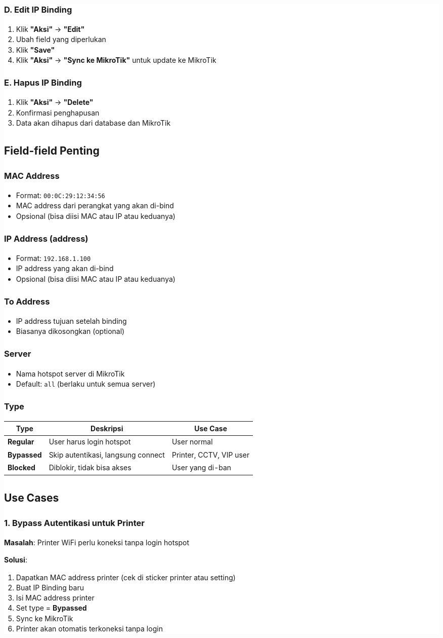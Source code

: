 ### D. Edit IP Binding

1. Klik **"Aksi"** → **"Edit"**
2. Ubah field yang diperlukan
3. Klik **"Save"**
4. Klik **"Aksi"** → **"Sync ke MikroTik"** untuk update ke MikroTik

### E. Hapus IP Binding

1. Klik **"Aksi"** → **"Delete"**
2. Konfirmasi penghapusan
3. Data akan dihapus dari database dan MikroTik

## Field-field Penting

### MAC Address
- Format: `00:0C:29:12:34:56`
- MAC address dari perangkat yang akan di-bind
- Opsional (bisa diisi MAC atau IP atau keduanya)

### IP Address (address)
- Format: `192.168.1.100`
- IP address yang akan di-bind
- Opsional (bisa diisi MAC atau IP atau keduanya)

### To Address
- IP address tujuan setelah binding
- Biasanya dikosongkan (optional)

### Server
- Nama hotspot server di MikroTik
- Default: `all` (berlaku untuk semua server)

### Type
| Type | Deskripsi | Use Case |
|------|-----------|----------|
| **Regular** | User harus login hotspot | User normal |
| **Bypassed** | Skip autentikasi, langsung connect | Printer, CCTV, VIP user |
| **Blocked** | Diblokir, tidak bisa akses | User yang di-ban |

## Use Cases

### 1. Bypass Autentikasi untuk Printer
**Masalah**: Printer WiFi perlu koneksi tanpa login hotspot

**Solusi**:
1. Dapatkan MAC address printer (cek di sticker printer atau setting)
2. Buat IP Binding baru
3. Isi MAC address printer
4. Set type = **Bypassed**
5. Sync ke MikroTik
6. Printer akan otomatis terkoneksi tanpa login
